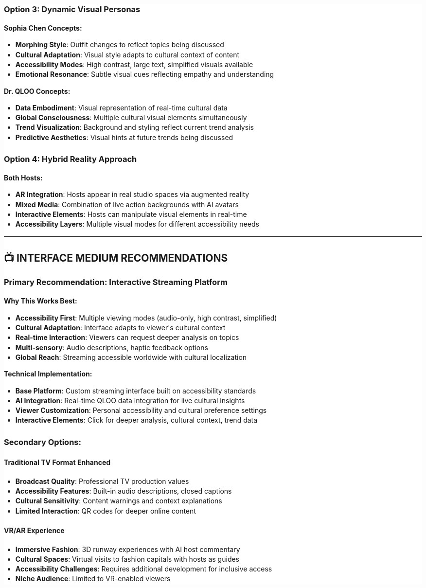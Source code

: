 ### Option 3: Dynamic Visual Personas
**Sophia Chen Concepts:**
- **Morphing Style**: Outfit changes to reflect topics being discussed
- **Cultural Adaptation**: Visual style adapts to cultural context of content
- **Accessibility Modes**: High contrast, large text, simplified visuals available
- **Emotional Resonance**: Subtle visual cues reflecting empathy and understanding

**Dr. QLOO Concepts:**
- **Data Embodiment**: Visual representation of real-time cultural data
- **Global Consciousness**: Multiple cultural visual elements simultaneously
- **Trend Visualization**: Background and styling reflect current trend analysis
- **Predictive Aesthetics**: Visual hints at future trends being discussed

### Option 4: Hybrid Reality Approach
**Both Hosts:**
- **AR Integration**: Hosts appear in real studio spaces via augmented reality
- **Mixed Media**: Combination of live action backgrounds with AI avatars
- **Interactive Elements**: Hosts can manipulate visual elements in real-time
- **Accessibility Layers**: Multiple visual modes for different accessibility needs

---

## 📺 INTERFACE MEDIUM RECOMMENDATIONS

### Primary Recommendation: Interactive Streaming Platform
**Why This Works Best:**
- **Accessibility First**: Multiple viewing modes (audio-only, high contrast, simplified)
- **Cultural Adaptation**: Interface adapts to viewer's cultural context
- **Real-time Interaction**: Viewers can request deeper analysis on topics
- **Multi-sensory**: Audio descriptions, haptic feedback options
- **Global Reach**: Streaming accessible worldwide with cultural localization

**Technical Implementation:**
- **Base Platform**: Custom streaming interface built on accessibility standards
- **AI Integration**: Real-time QLOO data integration for live cultural insights
- **Viewer Customization**: Personal accessibility and cultural preference settings
- **Interactive Elements**: Click for deeper analysis, cultural context, trend data

### Secondary Options:

#### Traditional TV Format Enhanced
- **Broadcast Quality**: Professional TV production values
- **Accessibility Features**: Built-in audio descriptions, closed captions
- **Cultural Sensitivity**: Content warnings and context explanations
- **Limited Interaction**: QR codes for deeper online content

#### VR/AR Experience
- **Immersive Fashion**: 3D runway experiences with AI host commentary
- **Cultural Spaces**: Virtual visits to fashion capitals with hosts as guides
- **Accessibility Challenges**: Requires additional development for inclusive access
- **Niche Audience**: Limited to VR-enabled viewers

